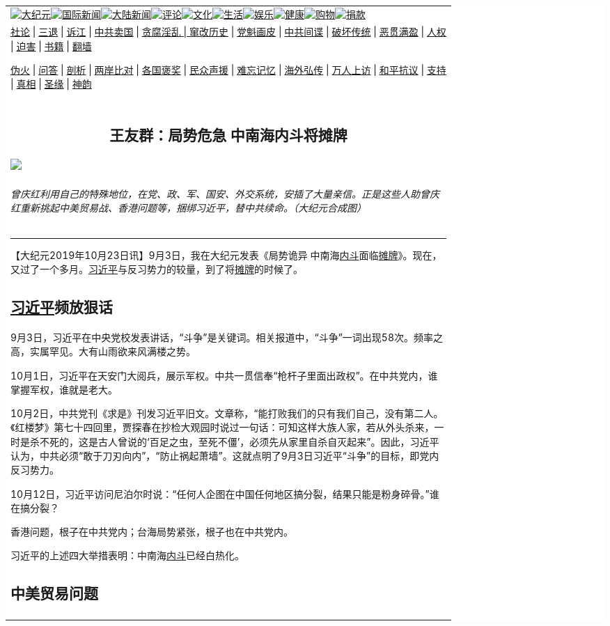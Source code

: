 <a name="1" id="1" target="_blank"></a><span id="1"></span>
<table border="0"><tr><td colspan="2" VALIGN=TOP><a href="https://github.com/brkypg2370/djy/blob/master/gb/nsc413.md#1"><img src="https://raw.githubusercontent.com/brkypg2370/www/master/t/djy/1.jpg" title="大纪元"></a><a href="https://github.com/brkypg2370/djy/blob/master/gb/n24hr.md#1"><img src="https://raw.githubusercontent.com/brkypg2370/www/master/t/djy/3.jpg" title="国际新闻"></a><a href="https://github.com/brkypg2370/djy/blob/master/gb/nsc413.md#1"><img src="https://raw.githubusercontent.com/brkypg2370/www/master/t/djy/4.jpg" title="大陆新闻"></a><a href="https://github.com/brkypg2370/djy/blob/master/gb/news392.md#1"><img src="https://raw.githubusercontent.com/brkypg2370/www/master/t/djy/5.jpg" title="评论"></a><a href="https://github.com/brkypg2370/djy/blob/master/gb/news2007.md#1"><img src="https://raw.githubusercontent.com/brkypg2370/www/master/t/djy/6.jpg" title="文化"></a><a href="https://github.com/brkypg2370/djy/blob/master/gb/news2008.md#1"><img src="https://raw.githubusercontent.com/brkypg2370/www/master/t/djy/7.jpg" title="生活"></a><a href="https://github.com/brkypg2370/djy/blob/master/gb/ncyule.md#1"><img src="https://raw.githubusercontent.com/brkypg2370/www/master/t/djy/8.jpg" title="娱乐"></a><a href="https://github.com/brkypg2370/djy/blob/master/gb/nsc1002.md#1"><img src="https://raw.githubusercontent.com/brkypg2370/www/master/t/djy/9.jpg" title="健康"><a href="https://www.youlucky.com"><img src="https://raw.githubusercontent.com/brkypg2370/www/master/t/djy/10.jpg" title="购物"></a><a href="https://www.supportepoch.org/donation?utm_medium=epochtimes&utm_source=referral&utm_campaign=donate_button_djyhomepage"><img src="https://raw.githubusercontent.com/brkypg2370/www/master/t/djy/12.jpg" title="捐款"></a></td></tr>
<tr><td colspan="2" VALIGN=TOP><a target="_blank" href="https://git.io/fjCRf">社论</a> | <a target="_blank" href="https://github.com/brkypg2370/djy/blob/master/gb/nf5657.md#1">三退</a> | <a target="_blank" href="https://github.com/brkypg2370/djy/blob/master/gb/nf6123.md#1">诉江</a> | <a target="_blank" href="https://github.com/brkypg2370/djy/blob/master/gb/nf1176117.md#1">中共卖国</a> | <a target="_blank" href="https://github.com/brkypg2370/djy/blob/master/gb/nf5773.md#1">贪腐淫乱 | <a target="_blank" href="https://github.com/brkypg2370/djy/blob/master/gb/nf1176115.md#1">窜改历史</a> | <a target="_blank" href="https://github.com/brkypg2370/djy/blob/master/gb/nf1176107.md#1">党魁画皮</a> | <a target="_blank" href="https://github.com/brkypg2370/djy/blob/master/gb/nf1320400.md#1">中共间谍</a> | <a target="_blank" href="https://github.com/brkypg2370/djy/blob/master/gb/nf1176114.md#1">破坏传统</a> | <a target="_blank" href="https://github.com/brkypg2370/djy/blob/master/gb/nf5287.md#1">恶贯满盈</a> | <a target="_blank" href="https://github.com/brkypg2370/djy/blob/master/gb/ncid278.md#1">人权</a> | <a target="_blank" href="https://github.com/brkypg2370/djy/blob/master/gb/nf1176111.md#1">迫害</a> | <a target="_blank" href="https://github.com/brkypg2370/djy/blob/master/gb/nf1235328.md#1">书籍</a> | <a target="_blank" href="https://github.com/brkypg2370/www/blob/master/README.md?zsrh#1">翻墙</a></p><p><a target="_blank" href="https://github.com/brkypg2370/djy/blob/master/gb/nf5562.md#1">伪火</a> | <a target="_blank" href="https://github.com/brkypg2370/djy/blob/master/gb/nf4378.md#1">问答</a> | <a target="_blank" href="https://github.com/brkypg2370/djy/blob/master/gb/nf5792.md#1">剖析</a> | <a target="_blank" href="https://github.com/brkypg2370/djy/blob/master/gb/nf5735.md#1">两岸比对</a> | <a target="_blank" href="https://github.com/brkypg2370/djy/blob/master/gb/nf6119.md#1">各国褒奖</a> | <a target="_blank" href="https://github.com/brkypg2370/djy/blob/master/gb/nf6120.md#1">民众声援</a> | <a target="_blank" href="https://github.com/brkypg2370/djy/blob/master/gb/nf1188594.md#1">难忘记忆</a> | <a target="_blank" href="https://github.com/brkypg2370/djy/blob/master/gb/nf3180.md#1">海外弘传</a> | <a target="_blank" href="https://github.com/brkypg2370/djy/blob/master/gb/nf5410.md#1">万人上访</a> | <a target="_blank" href="https://github.com/brkypg2370/ntdtv/blob/master/gb/prog1530_1.md#1">和平抗议</a> | <a target="_blank" href="https://github.com/brkypg2370/djy/blob/master/gb/nf4386.md#1">支持</a> | <a target="_blank" href="https://github.com/brkypg2370/djy/blob/master/gb/nf4389.md#1">真相</a> | <a target="_blank" href="https://github.com/brkypg2370/djy/blob/master/gb/nf5790.md#1">圣缘</a> | <a target="_blank" href="https://github.com/brkypg2370/djy/blob/master/gb/nf4786.md#1">神韵</a></td></tr>
<tr><td VALIGN=TOP width="626"><h2 align=center>王友群：局势危急 中南海内斗将摊牌</h2>
<img src="http://i.epochtimes.com/assets/uploads/2019/10/20190610-hsichiao-hk-01-600x400.jpg" />
<h6>曾庆红利用自己的特殊地位，在党、政、军、国安、外交系统，安插了大量亲信。正是这些人助曾庆红重新挑起中美贸易战、香港问题等，捆绑习近平，替中共续命。（大纪元合成图）
</h6>
<hr>
<p>【大纪元2019年10月23日讯】9月3日，我在大纪元发表《局势诡异 中南海<a href="https://github.com/brkypg2370/djy/blob/master/gb/tag/%E5%86%85%E6%96%97.md">内斗</a>面临<a href="https://github.com/brkypg2370/djy/blob/master/gb/tag/%E6%91%8A%E7%89%8C.md">摊牌</a>》。现在，又过了一个多月。<a href="https://github.com/brkypg2370/djy/blob/master/gb/tag/%E4%B9%A0%E8%BF%91%E5%B9%B3.md">习近平</a>与反习势力的较量，到了将<a href="https://github.com/brkypg2370/djy/blob/master/gb/tag/%E6%91%8A%E7%89%8C.md">摊牌</a>的时候了。</p>
<h2><a href="https://github.com/brkypg2370/djy/blob/master/gb/tag/%E4%B9%A0%E8%BF%91%E5%B9%B3.md">习近平</a>频放狠话</h2>
<p>9月3日，习近平在中央党校发表讲话，“斗争”是关键词。相关报道中，“斗争”一词出现58次。频率之高，实属罕见。大有山雨欲来风满楼之势。</p>
<p>10月1日，习近平在天安门大阅兵，展示军权。中共一贯信奉“枪杆子里面出政权”。在中共党内，谁掌握军权，谁就是老大。</p>
<p>10月2日，中共党刊《求是》刊发习近平旧文。文章称，“能打败我们的只有我们自己，没有第二人。《红楼梦》第七十四回里，贾探春在抄检大观园时说过一句话：可知这样大族人家，若从外头杀来，一时是杀不死的，这是古人曾说的‘百足之虫，至死不僵’，必须先从家里自杀自灭起来”。因此，习近平认为，中共必须“敢于刀刃向内”，“防止祸起萧墙”。这就点明了9月3日习近平“斗争”的目标，即党内反习势力。</p>
<p>10月12日，习近平访问尼泊尔时说：“任何人企图在中国任何地区搞分裂，结果只能是粉身碎骨。”谁在搞分裂？</p>
<p>香港问题，根子在中共党内；台海局势紧张，根子也在中共党内。</p>
<p>习近平的上述四大举措表明：中南海<a href="https://github.com/brkypg2370/djy/blob/master/gb/tag/%E5%86%85%E6%96%97.md">内斗</a>已经白热化。</p>
<h2>中美贸易问题</h2>